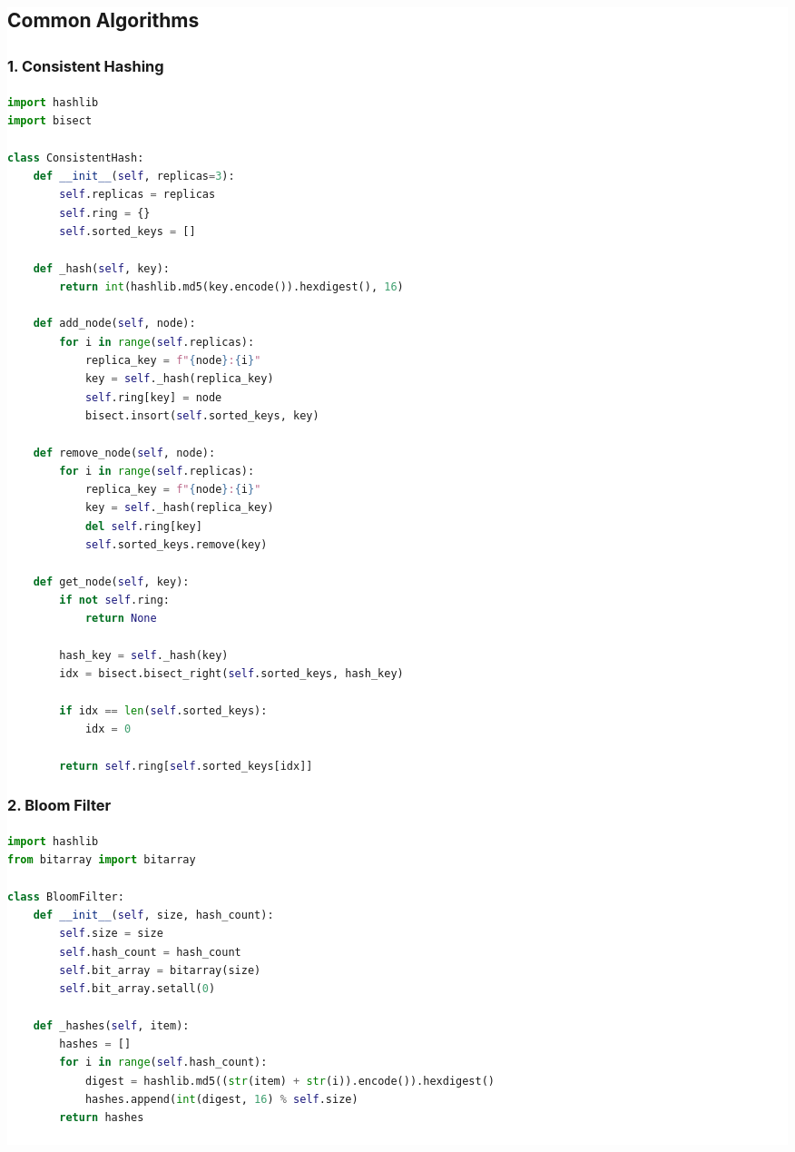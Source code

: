 
## Common Algorithms

### 1. **Consistent Hashing**
```python
import hashlib
import bisect

class ConsistentHash:
    def __init__(self, replicas=3):
        self.replicas = replicas
        self.ring = {}
        self.sorted_keys = []
    
    def _hash(self, key):
        return int(hashlib.md5(key.encode()).hexdigest(), 16)
    
    def add_node(self, node):
        for i in range(self.replicas):
            replica_key = f"{node}:{i}"
            key = self._hash(replica_key)
            self.ring[key] = node
            bisect.insort(self.sorted_keys, key)
    
    def remove_node(self, node):
        for i in range(self.replicas):
            replica_key = f"{node}:{i}"
            key = self._hash(replica_key)
            del self.ring[key]
            self.sorted_keys.remove(key)
    
    def get_node(self, key):
        if not self.ring:
            return None
        
        hash_key = self._hash(key)
        idx = bisect.bisect_right(self.sorted_keys, hash_key)
        
        if idx == len(self.sorted_keys):
            idx = 0
        
        return self.ring[self.sorted_keys[idx]]
```

### 2. **Bloom Filter**
```python
import hashlib
from bitarray import bitarray

class BloomFilter:
    def __init__(self, size, hash_count):
        self.size = size
        self.hash_count = hash_count
        self.bit_array = bitarray(size)
        self.bit_array.setall(0)
    
    def _hashes(self, item):
        hashes = []
        for i in range(self.hash_count):
            digest = hashlib.md5((str(item) + str(i)).encode()).hexdigest()
            hashes.append(int(digest, 16) % self.size)
        return hashes
    
```